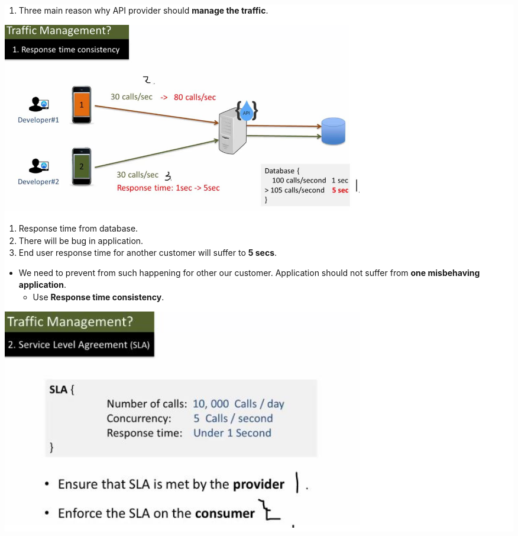 1. Three main reason why API provider should **manage the traffic**.

<img src="trafficManagementExplained.JPG" alt="alt text" width="600"/>

1. Response time from database.
2. There will be bug in application.
3. End user response time for another customer will suffer to **5 secs**.

- We need to prevent from such happening for other our customer. Application should not suffer from **one misbehaving application**.
    - Use **Response time consistency**.

<img src="trafficManagementExplained2.JPG" alt="alt text" width="600"/>
